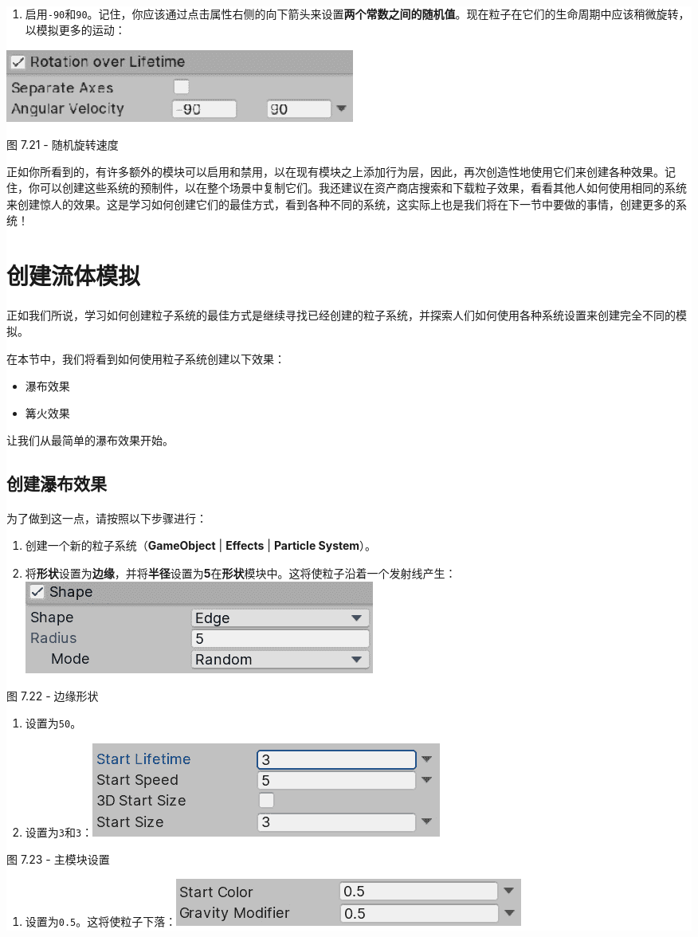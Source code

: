1.  启用`-90`和`90`。记住，你应该通过点击属性右侧的向下箭头来设置**两个常数之间的随机值**。现在粒子在它们的生命周期中应该稍微旋转，以模拟更多的运动：

![图 7.21 - 随机旋转速度](img/Figure_7.21_B14199.jpg)

图 7.21 - 随机旋转速度

正如你所看到的，有许多额外的模块可以启用和禁用，以在现有模块之上添加行为层，因此，再次创造性地使用它们来创建各种效果。记住，你可以创建这些系统的预制件，以在整个场景中复制它们。我还建议在资产商店搜索和下载粒子效果，看看其他人如何使用相同的系统来创建惊人的效果。这是学习如何创建它们的最佳方式，看到各种不同的系统，这实际上也是我们将在下一节中要做的事情，创建更多的系统！

# 创建流体模拟

正如我们所说，学习如何创建粒子系统的最佳方式是继续寻找已经创建的粒子系统，并探索人们如何使用各种系统设置来创建完全不同的模拟。

在本节中，我们将看到如何使用粒子系统创建以下效果：

+   瀑布效果

+   篝火效果

让我们从最简单的瀑布效果开始。

## 创建瀑布效果

为了做到这一点，请按照以下步骤进行：

1.  创建一个新的粒子系统（**GameObject** | **Effects** | **Particle System**）。

1.  将**形状**设置为**边缘**，并将**半径**设置为**5**在**形状**模块中。这将使粒子沿着一个发射线产生：![图 7.22 - 边缘形状](img/Figure_7.22_B14199.jpg)

图 7.22 - 边缘形状

1.  设置为`50`。

1.  设置为`3`和`3`：![图 7.23 - 主模块设置](img/Figure_7.23_B14199.jpg)

图 7.23 - 主模块设置

1.  设置为`0.5`。这将使粒子下落：![图 7.24 - 主模块中的重力修饰器](img/Figure_7.24_B14199.jpg)

